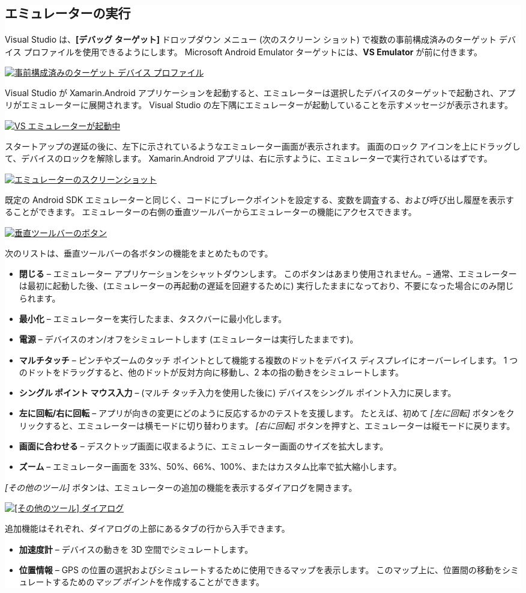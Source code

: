 ## <a name="running-the-emulator"></a>エミュレーターの実行

Visual Studio は、**[デバッグ ターゲット]** ドロップダウン メニュー (次のスクリーン ショット) で複数の事前構成済みのターゲット デバイス プロファイルを使用できるようにします。 Microsoft Android Emulator ターゲットには、**VS Emulator** が前に付きます。

[ ![事前構成済みのターゲット デバイス プロファイル](visual-studio-android-emulator-images/01-vs-emulator-defaults-vs-sml.png)](visual-studio-android-emulator-images/01-vs-emulator-defaults-vs.png)

Visual Studio が Xamarin.Android アプリケーションを起動すると、エミュレーターは選択したデバイスのターゲットで起動され、アプリがエミュレーターに展開されます。 Visual Studio の左下隅にエミュレーターが起動していることを示すメッセージが表示されます。

[ ![VS エミュレーターが起動中](visual-studio-android-emulator-images/02-emulator-starting-vs-sml.png)](visual-studio-android-emulator-images/02-emulator-starting-vs.png)

スタートアップの遅延の後に、左下に示されているようなエミュレーター画面が表示されます。 画面のロック アイコンを上にドラッグして、デバイスのロックを解除します。
Xamarin.Android アプリは、右に示すように、エミュレーターで実行されているはずです。

[ ![エミュレーターのスクリーンショット](visual-studio-android-emulator-images/03-first-screen-vs-sml.png)](visual-studio-android-emulator-images/03-first-screen-vs.png)

既定の Android SDK エミュレーターと同じく、コードにブレークポイントを設定する、変数を調査する、および呼び出し履歴を表示することができます。 エミュレーターの右側の垂直ツールバーからエミュレーターの機能にアクセスできます。

[ ![垂直ツールバーのボタン](visual-studio-android-emulator-images/04-vertical-toolbar-vs-sml.png)](visual-studio-android-emulator-images/04-vertical-toolbar-vs.png)

次のリストは、垂直ツールバーの各ボタンの機能をまとめたものです。

-   **閉じる** &ndash; エミュレーター アプリケーションをシャットダウンします。 このボタンはあまり使用されません。&ndash; 通常、エミュレーターは最初に起動した後、(エミュレーターの再起動の遅延を回避するために) 実行したままになっており、不要になった場合にのみ閉じられます。

-   **最小化** &ndash; エミュレーターを実行したまま、タスクバーに最小化します。

-   **電源** &ndash; デバイスのオン/オフをシミュレートします  (エミュレーターは実行したままです)。

-   **マルチタッチ** &ndash; ピンチやズームのタッチ ポイントとして機能する複数のドットをデバイス ディスプレイにオーバーレイします。
    1 つのドットをドラッグすると、他のドットが反対方向に移動し、2 本の指の動きをシミュレートします。

-   **シングル ポイント マウス入力** &ndash; (マルチ タッチ入力を使用した後に) デバイスをシングル ポイント入力に戻します。

-   **左に回転/右に回転** &ndash; アプリが向きの変更にどのように反応するかのテストを支援します。 たとえば、初めて *[左に回転]* ボタンをクリックすると、エミュレーターは横モードに切り替わります。 *[右に回転]* ボタンを押すと、エミュレーターは縦モードに戻ります。

-   **画面に合わせる** &ndash; デスクトップ画面に収まるように、エミュレーター画面のサイズを拡大します。

-   **ズーム** &ndash; エミュレーター画面を 33%、50%、66%、100%、またはカスタム比率で拡大縮小します。


*[その他のツール]* ボタンは、エミュレーターの追加の機能を表示するダイアログを開きます。

[ ![[その他のツール] ダイアログ](visual-studio-android-emulator-images/05-additional-tools-vs-sml.png)](visual-studio-android-emulator-images/05-additional-tools-vs.png)


追加機能はそれぞれ、ダイアログの上部にあるタブの行から入手できます。

-   **加速度計** &ndash; デバイスの動きを 3D 空間でシミュレートします。

-   **位置情報** &ndash; GPS の位置の選択およびシミュレートするために使用できるマップを表示します。 このマップ上に、位置間の移動をシミュレートするための*マップ ポイント*を作成することができます。
